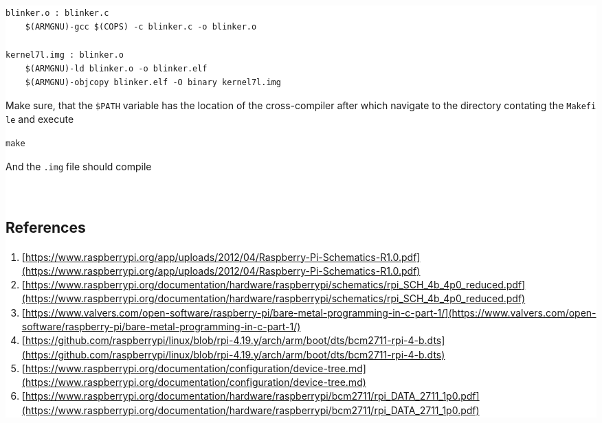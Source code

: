 ```shell
blinker.o : blinker.c
	$(ARMGNU)-gcc $(COPS) -c blinker.c -o blinker.o

kernel7l.img : blinker.o
	$(ARMGNU)-ld blinker.o -o blinker.elf
	$(ARMGNU)-objcopy blinker.elf -O binary kernel7l.img		
```

Make sure, that the `$PATH` variable has the location of the cross-compiler after which navigate to the directory contating the `Makefile` and execute
```
make
```
And the `.img` file should compile

<br>

## References
1. [https://www.raspberrypi.org/app/uploads/2012/04/Raspberry-Pi-Schematics-R1.0.pdf](https://www.raspberrypi.org/app/uploads/2012/04/Raspberry-Pi-Schematics-R1.0.pdf)
2. [https://www.raspberrypi.org/documentation/hardware/raspberrypi/schematics/rpi_SCH_4b_4p0_reduced.pdf](https://www.raspberrypi.org/documentation/hardware/raspberrypi/schematics/rpi_SCH_4b_4p0_reduced.pdf)
3. [https://www.valvers.com/open-software/raspberry-pi/bare-metal-programming-in-c-part-1/](https://www.valvers.com/open-software/raspberry-pi/bare-metal-programming-in-c-part-1/)
4. [https://github.com/raspberrypi/linux/blob/rpi-4.19.y/arch/arm/boot/dts/bcm2711-rpi-4-b.dts](https://github.com/raspberrypi/linux/blob/rpi-4.19.y/arch/arm/boot/dts/bcm2711-rpi-4-b.dts)
5. [https://www.raspberrypi.org/documentation/configuration/device-tree.md](https://www.raspberrypi.org/documentation/configuration/device-tree.md)
6. [https://www.raspberrypi.org/documentation/hardware/raspberrypi/bcm2711/rpi_DATA_2711_1p0.pdf](https://www.raspberrypi.org/documentation/hardware/raspberrypi/bcm2711/rpi_DATA_2711_1p0.pdf)